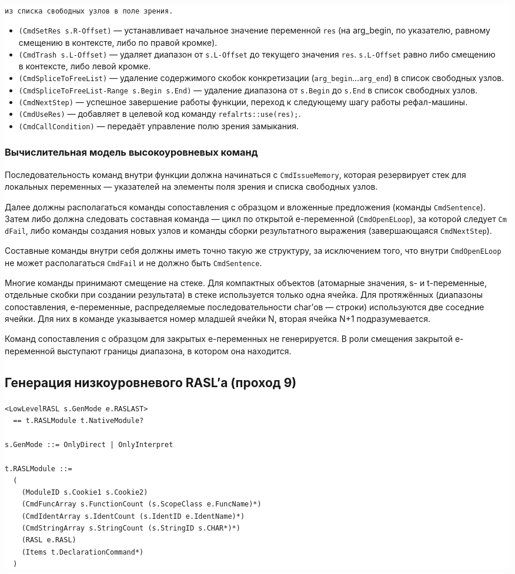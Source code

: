     из списка свободных узлов в поле зрения.
  * `(CmdSetRes s.R-Offset)` — устанавливает начальное значение переменной
    `res` (на arg_begin, по указателю, равному смещению в контексте,
    либо по правой кромке).
  * `(CmdTrash s.L-Offset)` — удаляет диапазон от `s.L-Offset` до текущего
    значения `res`. `s.L-Offset` равно либо смещению в контексте, либо левой
    кромке.
  * `(CmdSpliceToFreeList)` — удаление содержимого скобок конкретизации
    (`arg_begin`…`arg_end`) в список свободных узлов.
  * `(CmdSpliceToFreeList-Range s.Begin s.End)` — удаление диапазона
    от `s.Begin` до `s.End` в список свободных узлов.
  * `(CmdNextStep)` — успешное завершение работы функции, переход к следующему
    шагу работы рефал-машины.
  * `(CmdUseRes)` — добавляет в целевой код команду `refalrts::use(res);`.
  * `(CmdCallCondition)` — передаёт управление полю зрения замыкания.


### Вычислительная модель высокоуровневых команд
Последовательность команд внутри функции должна начинаться с `CmdIssueMemory`,
которая резервирует стек для локальных переменных — указателей на элементы
поля зрения и списка свободных узлов.

Далее должны располагаться команды сопоставления с образцом и вложенные
предложения (команды `CmdSentence`). Затем либо должна следовать составная
команда — цикл по открытой e-переменной (`CmdOpenELoop`), за которой следует
`CmdFail`, либо команды создания новых узлов и команды сборки результатного
выражения (завершающаяся `CmdNextStep`).

Составные команды внутри себя должны иметь точно такую же структуру,
за исключением того, что внутри `CmdOpenELoop` не может располагаться
`CmdFail` и не должно быть `CmdSentence`.

Многие команды принимают смещение на стеке. Для компактных объектов (атомарные
значения, s- и t-переменные, отдельные скобки при создании результата) в стеке
используется только одна ячейка. Для протяжённых (диапазоны сопоставления,
e-переменные, распределяемые последовательности char’ов — строки) используются
две соседние ячейки. Для них в команде указывается номер младшей ячейки N,
вторая ячейка N+1 подразумевается.

Команд сопоставления с образцом для закрытых e-переменных не генерируется.
В роли смещения закрытой e-переменной выступают границы диапазона, в котором
она находится.

## Генерация низкоуровневого RASL’а (проход 9)
    <LowLevelRASL s.GenMode e.RASLAST>
      == t.RASLModule t.NativeModule?

    s.GenMode ::= OnlyDirect | OnlyInterpret

    t.RASLModule ::=
      (
        (ModuleID s.Cookie1 s.Cookie2)
        (CmdFuncArray s.FunctionCount (s.ScopeClass e.FuncName)*)
        (CmdIdentArray s.IdentCount (s.IdentID e.IdentName)*)
        (CmdStringArray s.StringCount (s.StringID s.CHAR*)*)
        (RASL e.RASL)
        (Items t.DeclarationCommand*)
      )
